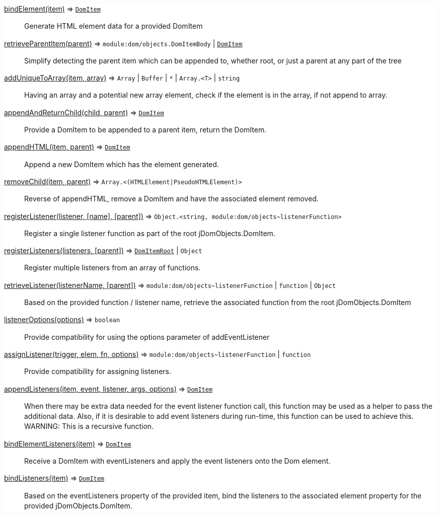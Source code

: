 <dt><a href="#bindElement">bindElement(item)</a> ⇒ <code><a href="#module_dom/objects.DomItem">DomItem</a></code></dt>
<dd><p>Generate HTML element data for a provided DomItem</p>
</dd>
<dt><a href="#retrieveParentItem">retrieveParentItem(parent)</a> ⇒ <code>module:dom/objects.DomItemBody</code> | <code><a href="#module_dom/objects.DomItem">DomItem</a></code></dt>
<dd><p>Simplify detecting the parent item which can be appended to, whether root, or just a parent at any part of the tree</p>
</dd>
<dt><a href="#addUniqueToArray">addUniqueToArray(item, array)</a> ⇒ <code>Array</code> | <code>Buffer</code> | <code>*</code> | <code>Array.&lt;T&gt;</code> | <code>string</code></dt>
<dd><p>Having an array and a potential new array element, check if the element is in the array, if not append to array.</p>
</dd>
<dt><a href="#appendAndReturnChild">appendAndReturnChild(child, parent)</a> ⇒ <code><a href="#module_dom/objects.DomItem">DomItem</a></code></dt>
<dd><p>Provide a DomItem to be appended to a parent item, return the DomItem.</p>
</dd>
<dt><a href="#appendHTML">appendHTML(item, parent)</a> ⇒ <code><a href="#module_dom/objects.DomItem">DomItem</a></code></dt>
<dd><p>Append a new DomItem which has the element generated.</p>
</dd>
<dt><a href="#removeChild">removeChild(item, parent)</a> ⇒ <code>Array.&lt;(HTMLElement|PseudoHTMLElement)&gt;</code></dt>
<dd><p>Reverse of appendHTML, remove a DomItem and have the associated element removed.</p>
</dd>
<dt><a href="#registerListener">registerListener(listener, [name], [parent])</a> ⇒ <code>Object.&lt;string, module:dom/objects~listenerFunction&gt;</code></dt>
<dd><p>Register a single listener function as part of the root jDomObjects.DomItem.</p>
</dd>
<dt><a href="#registerListeners">registerListeners(listeners, [parent])</a> ⇒ <code><a href="#module_dom/objects.DomItemRoot">DomItemRoot</a></code> | <code>Object</code></dt>
<dd><p>Register multiple listeners from an array of functions.</p>
</dd>
<dt><a href="#retrieveListener">retrieveListener(listenerName, [parent])</a> ⇒ <code>module:dom/objects~listenerFunction</code> | <code>function</code> | <code>Object</code></dt>
<dd><p>Based on the provided function / listener name, retrieve the associated function from the root jDomObjects.DomItem</p>
</dd>
<dt><a href="#listenerOptions">listenerOptions(options)</a> ⇒ <code>boolean</code></dt>
<dd><p>Provide compatibility for using the options parameter of addEventListener</p>
</dd>
<dt><a href="#assignListener">assignListener(trigger, elem, fn, options)</a> ⇒ <code>module:dom/objects~listenerFunction</code> | <code>function</code></dt>
<dd><p>Provide compatibility for assigning listeners.</p>
</dd>
<dt><a href="#appendListeners">appendListeners(item, event, listener, args, options)</a> ⇒ <code><a href="#module_dom/objects.DomItem">DomItem</a></code></dt>
<dd><p>When there may be extra data needed for the event listener function call, this function may be used as a helper
to pass the additional data. Also, if it is desirable to add event listeners during run-time, this function can be
used to achieve this.
WARNING: This is a recursive function.</p>
</dd>
<dt><a href="#bindElementListeners">bindElementListeners(item)</a> ⇒ <code><a href="#module_dom/objects.DomItem">DomItem</a></code></dt>
<dd><p>Receive a DomItem with eventListeners and apply the event listeners onto the Dom element.</p>
</dd>
<dt><a href="#bindListeners">bindListeners(item)</a> ⇒ <code><a href="#module_dom/objects.DomItem">DomItem</a></code></dt>
<dd><p>Based on the eventListeners property of the provided item, bind the
listeners to the associated element property for the provided jDomObjects.DomItem.</p>